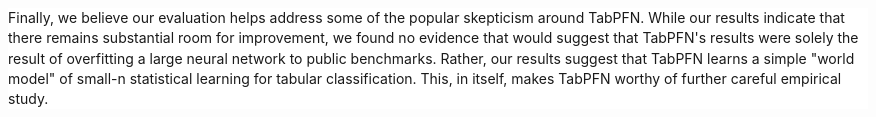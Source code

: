 Finally, we believe our evaluation helps address some of the popular skepticism around TabPFN. While our results indicate that there remains substantial room for improvement, we found no evidence that would suggest that TabPFN's results were solely the result of overfitting a large neural network to public benchmarks. Rather, our results suggest that TabPFN learns a simple "world model" of small-n statistical learning for tabular classification. This, in itself, makes TabPFN worthy of further careful empirical study.
